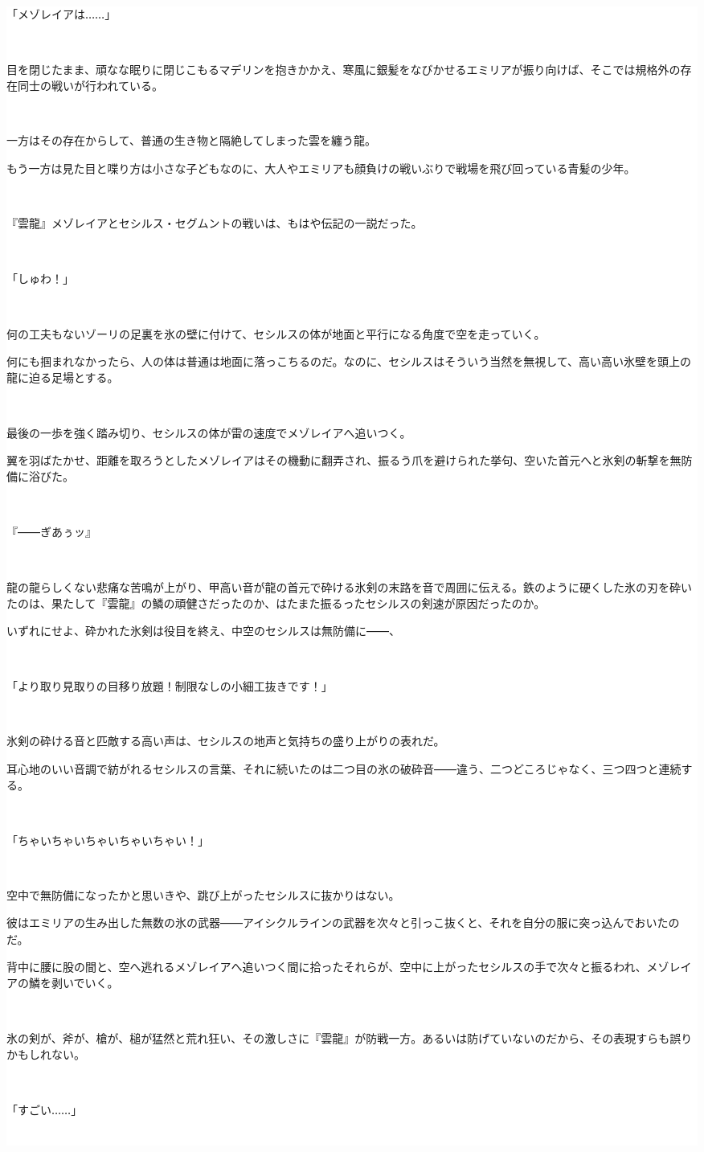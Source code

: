「メゾレイアは……」

　

目を閉じたまま、頑なな眠りに閉じこもるマデリンを抱きかかえ、寒風に銀髪をなびかせるエミリアが振り向けば、そこでは規格外の存在同士の戦いが行われている。

　

一方はその存在からして、普通の生き物と隔絶してしまった雲を纏う龍。

もう一方は見た目と喋り方は小さな子どもなのに、大人やエミリアも顔負けの戦いぶりで戦場を飛び回っている青髪の少年。

　

『雲龍』メゾレイアとセシルス・セグムントの戦いは、もはや伝記の一説だった。

　

「しゅわ！」

　

何の工夫もないゾーリの足裏を氷の壁に付けて、セシルスの体が地面と平行になる角度で空を走っていく。

何にも掴まれなかったら、人の体は普通は地面に落っこちるのだ。なのに、セシルスはそういう当然を無視して、高い高い氷壁を頭上の龍に迫る足場とする。

　

最後の一歩を強く踏み切り、セシルスの体が雷の速度でメゾレイアへ追いつく。

翼を羽ばたかせ、距離を取ろうとしたメゾレイアはその機動に翻弄され、振るう爪を避けられた挙句、空いた首元へと氷剣の斬撃を無防備に浴びた。

　

『――ぎあぅッ』

　

龍の龍らしくない悲痛な苦鳴が上がり、甲高い音が龍の首元で砕ける氷剣の末路を音で周囲に伝える。鉄のように硬くした氷の刃を砕いたのは、果たして『雲龍』の鱗の頑健さだったのか、はたまた振るったセシルスの剣速が原因だったのか。

いずれにせよ、砕かれた氷剣は役目を終え、中空のセシルスは無防備に――、

　

「より取り見取りの目移り放題！制限なしの小細工抜きです！」

　

氷剣の砕ける音と匹敵する高い声は、セシルスの地声と気持ちの盛り上がりの表れだ。

耳心地のいい音調で紡がれるセシルスの言葉、それに続いたのは二つ目の氷の破砕音――違う、二つどころじゃなく、三つ四つと連続する。

　

「ちゃいちゃいちゃいちゃいちゃい！」

　

空中で無防備になったかと思いきや、跳び上がったセシルスに抜かりはない。

彼はエミリアの生み出した無数の氷の武器――アイシクルラインの武器を次々と引っこ抜くと、それを自分の服に突っ込んでおいたのだ。

背中に腰に股の間と、空へ逃れるメゾレイアへ追いつく間に拾ったそれらが、空中に上がったセシルスの手で次々と振るわれ、メゾレイアの鱗を剥いでいく。

　

氷の剣が、斧が、槍が、槌が猛然と荒れ狂い、その激しさに『雲龍』が防戦一方。あるいは防げていないのだから、その表現すらも誤りかもしれない。

　

「すごい……」

　